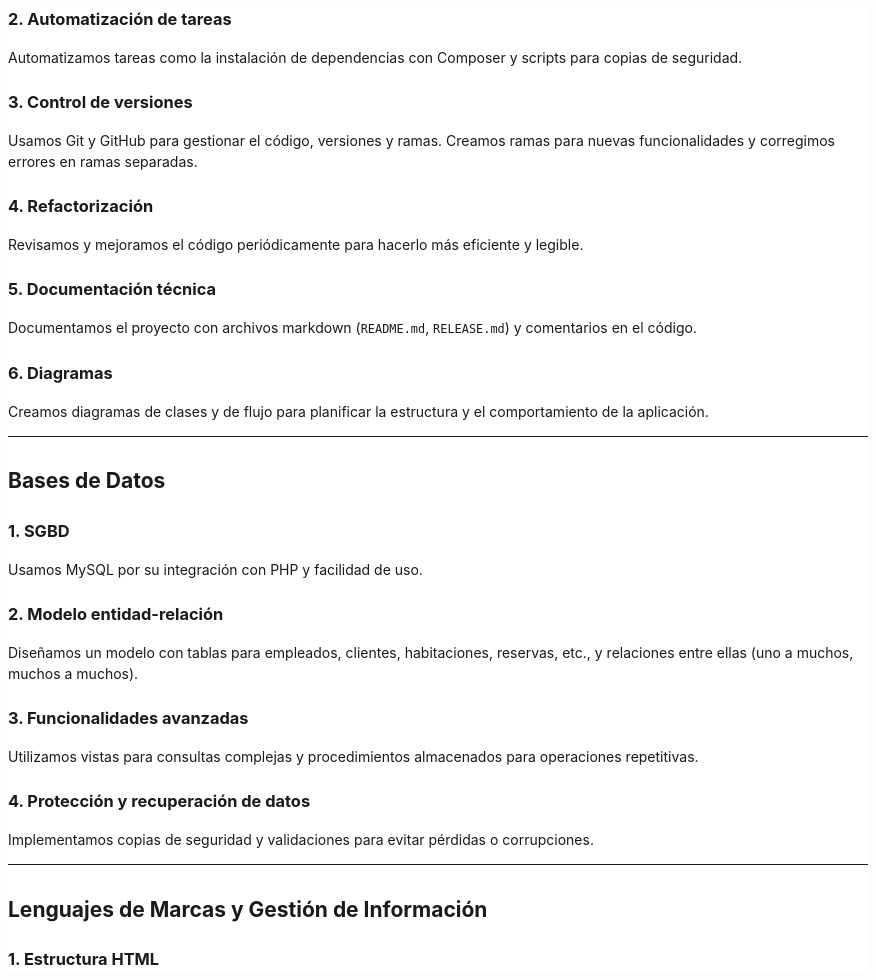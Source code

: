 ### 2. Automatización de tareas

Automatizamos tareas como la instalación de dependencias con Composer y scripts para copias de seguridad.

### 3. Control de versiones

Usamos Git y GitHub para gestionar el código, versiones y ramas. Creamos ramas para nuevas funcionalidades y corregimos errores en ramas separadas.

### 4. Refactorización

Revisamos y mejoramos el código periódicamente para hacerlo más eficiente y legible.

### 5. Documentación técnica

Documentamos el proyecto con archivos markdown (`README.md`, `RELEASE.md`) y comentarios en el código.

### 6. Diagramas

Creamos diagramas de clases y de flujo para planificar la estructura y el comportamiento de la aplicación.

---

## Bases de Datos

### 1. SGBD

Usamos MySQL por su integración con PHP y facilidad de uso.

### 2. Modelo entidad-relación

Diseñamos un modelo con tablas para empleados, clientes, habitaciones, reservas, etc., y relaciones entre ellas (uno a muchos, muchos a muchos).

### 3. Funcionalidades avanzadas

Utilizamos vistas para consultas complejas y procedimientos almacenados para operaciones repetitivas.

### 4. Protección y recuperación de datos

Implementamos copias de seguridad y validaciones para evitar pérdidas o corrupciones.

---

## Lenguajes de Marcas y Gestión de Información

### 1. Estructura HTML
